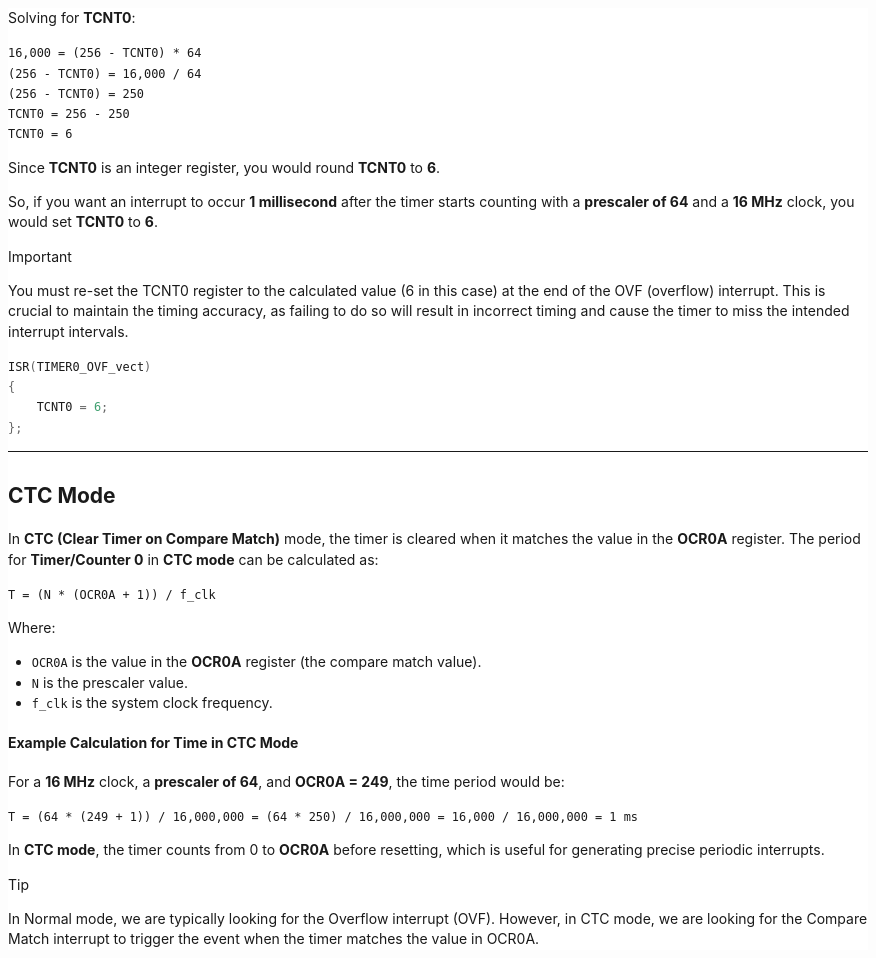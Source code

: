 Solving for **TCNT0**:

```
16,000 = (256 - TCNT0) * 64
(256 - TCNT0) = 16,000 / 64
(256 - TCNT0) = 250
TCNT0 = 256 - 250
TCNT0 = 6
```

Since **TCNT0** is an integer register, you would round **TCNT0** to **6**.

So, if you want an interrupt to occur **1 millisecond** after the timer starts counting with a **prescaler of 64** and a **16 MHz** clock, you would set **TCNT0** to **6**.

> [!IMPORTANT]
You must re-set the TCNT0 register to the calculated value (6 in this case) at the end of the OVF (overflow) interrupt. This is crucial to maintain the timing accuracy, as failing to do so will result in incorrect timing and cause the timer to miss the intended interrupt intervals.

```c
ISR(TIMER0_OVF_vect)
{
    TCNT0 = 6;
};
```

---

## CTC Mode

In **CTC (Clear Timer on Compare Match)** mode, the timer is cleared when it matches the value in the **OCR0A** register. The period for **Timer/Counter 0** in **CTC mode** can be calculated as:

```
T = (N * (OCR0A + 1)) / f_clk
```

Where:
- `OCR0A` is the value in the **OCR0A** register (the compare match value).
- `N` is the prescaler value.
- `f_clk` is the system clock frequency.

#### **Example Calculation for Time in CTC Mode**

For a **16 MHz** clock, a **prescaler of 64**, and **OCR0A = 249**, the time period would be:

```
T = (64 * (249 + 1)) / 16,000,000 = (64 * 250) / 16,000,000 = 16,000 / 16,000,000 = 1 ms
```

In **CTC mode**, the timer counts from 0 to **OCR0A** before resetting, which is useful for generating precise periodic interrupts.

> [!TIP]
In Normal mode, we are typically looking for the Overflow interrupt (OVF). However, in CTC mode, we are looking for the Compare Match interrupt to trigger the event when the timer matches the value in OCR0A.
